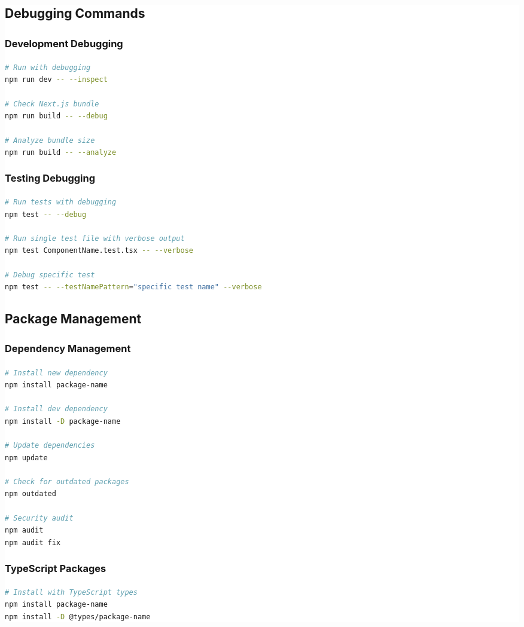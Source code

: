## Debugging Commands

### Development Debugging
```bash
# Run with debugging
npm run dev -- --inspect

# Check Next.js bundle
npm run build -- --debug

# Analyze bundle size
npm run build -- --analyze
```

### Testing Debugging
```bash
# Run tests with debugging
npm test -- --debug

# Run single test file with verbose output
npm test ComponentName.test.tsx -- --verbose

# Debug specific test
npm test -- --testNamePattern="specific test name" --verbose
```

## Package Management

### Dependency Management
```bash
# Install new dependency
npm install package-name

# Install dev dependency
npm install -D package-name

# Update dependencies
npm update

# Check for outdated packages
npm outdated

# Security audit
npm audit
npm audit fix
```

### TypeScript Packages
```bash
# Install with TypeScript types
npm install package-name
npm install -D @types/package-name
```
